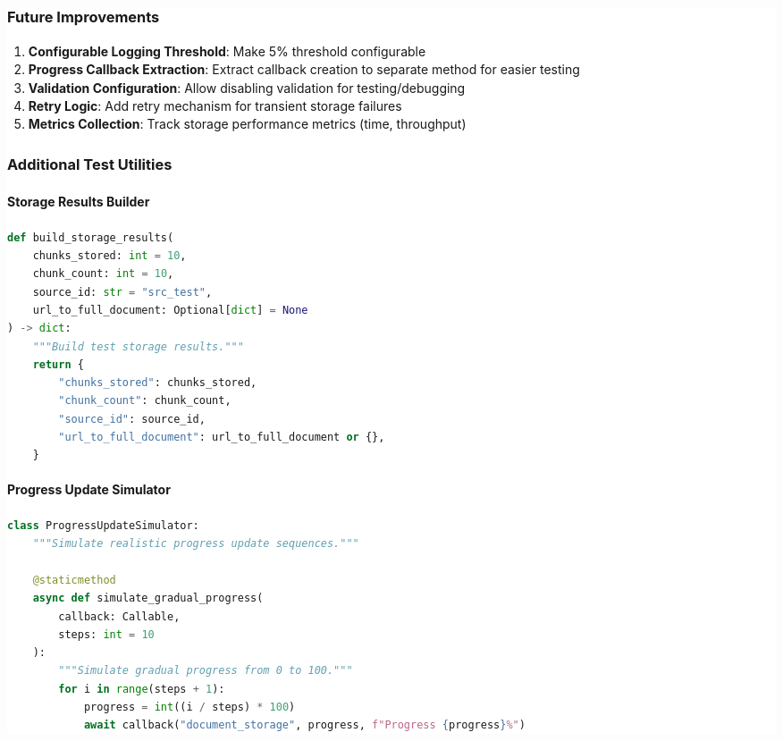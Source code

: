 ### Future Improvements

1. **Configurable Logging Threshold**: Make 5% threshold configurable
2. **Progress Callback Extraction**: Extract callback creation to separate method for easier testing
3. **Validation Configuration**: Allow disabling validation for testing/debugging
4. **Retry Logic**: Add retry mechanism for transient storage failures
5. **Metrics Collection**: Track storage performance metrics (time, throughput)

### Additional Test Utilities

#### Storage Results Builder
```python
def build_storage_results(
    chunks_stored: int = 10,
    chunk_count: int = 10,
    source_id: str = "src_test",
    url_to_full_document: Optional[dict] = None
) -> dict:
    """Build test storage results."""
    return {
        "chunks_stored": chunks_stored,
        "chunk_count": chunk_count,
        "source_id": source_id,
        "url_to_full_document": url_to_full_document or {},
    }
```

#### Progress Update Simulator
```python
class ProgressUpdateSimulator:
    """Simulate realistic progress update sequences."""

    @staticmethod
    async def simulate_gradual_progress(
        callback: Callable,
        steps: int = 10
    ):
        """Simulate gradual progress from 0 to 100."""
        for i in range(steps + 1):
            progress = int((i / steps) * 100)
            await callback("document_storage", progress, f"Progress {progress}%")
```
